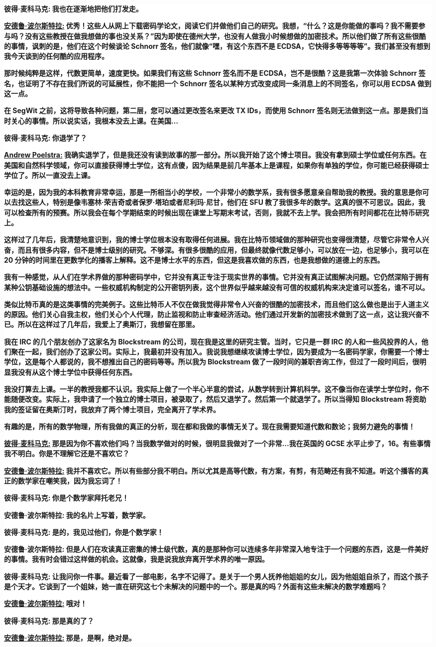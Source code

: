 **彼得·麦科马克: 我也在逐渐地把他们打发走。**

**[**安德鲁·波尔斯特拉:**](https://github.com/apoelstra) 优秀！这些人从网上下载密码学论文，阅读它们并做他们自己的研究。我想，“什么？这是你能做的事吗？我不需要参与吗？没有这些教授在做我想做的事也没关系？”因为即使在德州大学，也没有人做我小时候想做的加密技术。所以他们做了所有这些很酷的事情，讽刺的是，他们在这个时候谈论 Schnorr 签名，他们就像“嘿，有这个东西不是 ECDSA，它快得多等等等等”。我们甚至没有想到我今天谈到的任何酷的应用程序。**

**那时候纯粹是这样，代数更简单，速度更快。如果我们有这些 Schnorr 签名而不是 ECDSA，岂不是很酷？这是我第一次体验 Schnorr 签名，也证明了不存在我们所说的可延展性，你不能把一个 Schnorr 签名以某种方式改变成同一条消息上的不同签名，你可以用 ECDSA 做到这一点。**

**在 SegWit 之前，这将导致各种问题，第二层，您可以通过更改签名来更改 TX IDs，而使用 Schnorr 签名则无法做到这一点。那是我们当时关心的事情。所以说实话，我根本没去上课。在美国…**

**彼得·麦科马克: 你退学了？**

**[**Andrew Poelstra:**](https://github.com/apoelstra) 我确实退学了，但是我还没有读到故事的那一部分。所以我开始了这个博士项目。我没有拿到硕士学位或任何东西。在美国和自然科学领域，你可以直接获得博士学位，这有点傻，因为结果是前几年基本上是课程，如果你有单独的学位，你可能已经获得硕士学位了。所以一直没去上课。**

**幸运的是，因为我的本科教育非常幸运，那是一所相当小的学校，一个非常小的数学系，我有很多愿意亲自帮助我的教授。我的意思是你可以去找这些人，特别是像韦塞林·荣吉奇或者保罗·塔珀或者尼利玛·尼甘，他们在 SFU 教了我很多年的数学。这真的很不可思议。因此，我可以检查所有的预赛。所以我会在每个学期结束的时候出现在课堂上写期末考试，否则，我就不去上学。我会把所有时间都花在比特币研究上。**

**这样过了几年后，我清楚地意识到，我的博士学位根本没有取得任何进展。我在比特币领域做的那种研究也变得很清楚，尽管它非常令人兴奋，而且有很多内容，但不是博士级别的研究。不够深。有很多很酷的应用，但最终就像代数足够小，可以放在一边，也足够小，我可以在 20 分钟的时间里在更数学化的播客上解释。这不是博士水平的东西，但这是我喜欢做的东西，也是我想做的道德上的东西。**

**我有一种感觉，从人们在学术界做的那种密码学中，它并没有真正专注于现实世界的事情。它并没有真正试图解决问题。它仍然深陷于拥有某种公钥基础设施的想法中。一些权威机构制定的公开密钥列表，这个世界似乎越来越没有可信的权威机构来决定谁可以签名，谁不可以。**

**类似比特币真的是这类事情的完美例子。这些比特币人不仅在做我觉得非常令人兴奋的很酷的加密技术，而且他们这么做也是出于人道主义的原因。他们关心自我主权，他们关心个人代理，防止监视和防止审查经济活动。他们通过开发新的加密技术做到了这一点，这让我兴奋不已。所以在这样过了几年后，我爱上了奥斯汀，我想留在那里。**

**我在 IRC 的几个朋友创办了这家名为 Blockstream 的公司，现在我是这里的研究主管。当时，它只是一群 IRC 的人和一些风投界的人，他们聚在一起，我们创办了这家公司。实际上，我最初并没有加入。我说我想继续攻读博士学位，因为要成为一名密码学家，你需要一个博士学位，这是每个人都说的，我不想推出自己的密码等等。所以我为 Blockstream 做了一段时间的兼职咨询工作，但过了一段时间后，很明显我没有从这个博士学位中获得任何东西。**

**我没打算去上课。一半的教授我都不认识。我实际上做了一个半心半意的尝试，从数学转到计算机科学。这不像当你在读学士学位时，你不能随便改变。实际上，我申请了一个独立的博士项目，被录取了，然后又退学了。然后第一个就退学了。所以当得知 Blockstream 将资助我的签证留在奥斯汀时，我放弃了两个博士项目，完全离开了学术界。**

**有趣的是，所有的数学物理，所有我做的真正的分析，现在都和我做的事情无关了。现在我需要知道代数和数论；我努力避免的事情！**

**[**彼得·麦科马克:**](https://twitter.com/PeterMcCormack) 那是因为你不喜欢他们吗？当我数学做对的时候，很明显我做对了一个非常…我在英国的 GCSE 水平止步了，16。有些事情我不明白。你是不理解它还是不喜欢它？**

**[**安德鲁·波尔斯特拉:**](https://github.com/apoelstra) 我并不喜欢它。所以有些部分我不明白。所以尤其是高等代数，有方案，有剪，有范畴还有我不知道。听这个播客的真正的数学家在嘲笑我，因为我忘词了！**

**彼得·麦科马克: 你是个数学家拜托老兄！**

**安德鲁·波尔斯特拉: 我的名片上写着，数学家。**

**彼得·麦科马克: 是的，我见过他们，你是个数学家！**

**安德鲁·波尔斯特拉: 但是人们在攻读真正密集的博士级代数，真的是那种你可以连续多年非常深入地专注于一个问题的东西，这是一件美好的事情。我有时会错过这样做的机会。这就像，我是说我放弃离开学术界的唯一原因。**

**彼得·麦科马克: 让我问你一件事。最近看了一部电影，名字不记得了。是关于一个男人抚养他姐姐的女儿，因为他姐姐自杀了，而这个孩子是个天才。它谈到了一个姐妹，她一直在研究这七个未解决的问题中的一个。那是真的吗？外面有这些未解决的数学难题吗？**

**[**安德鲁·波尔斯特拉:**](https://github.com/apoelstra) 哦对！**

**彼得·麦科马克: 那是真的了？**

**[**安德鲁·波尔斯特拉:**](https://github.com/apoelstra) 那是，是啊，绝对是。**
